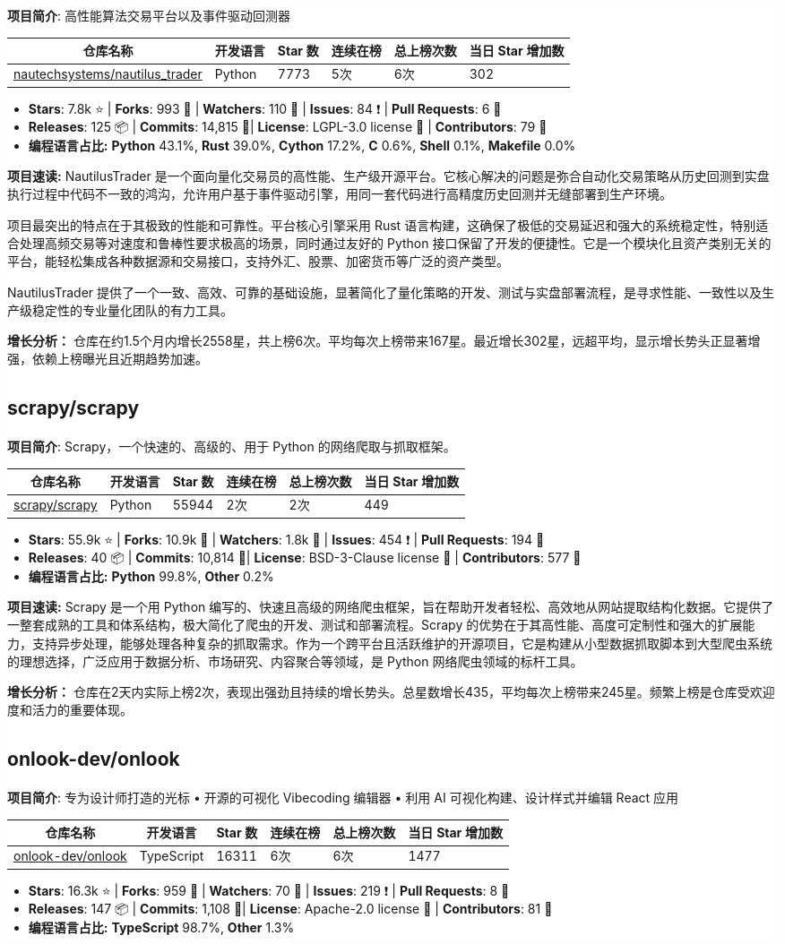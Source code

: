 **项目简介**: 高性能算法交易平台以及事件驱动回测器

| 仓库名称  | 开发语言 | Star 数 | 连续在榜 | 总上榜次数 | 当日 Star 增加数 |
| -------  | ------- | ------- | -------- | ---------- | --------------- |
| [nautechsystems/nautilus_trader](https://github.com/nautechsystems/nautilus_trader)  | Python | 7773 | 5次 | 6次 | 302 |

- **Stars**: 7.8k ⭐ | **Forks**: 993 🔄 | **Watchers**: 110 👀 | **Issues**: 84 ❗ | **Pull Requests**: 6 🔀
- **Releases**: 125 📦 | **Commits**: 14,815 📝| **License**: LGPL-3.0 license 📜 | **Contributors**: 79 👥 
- **编程语言占比:** **Python** 43.1%, **Rust** 39.0%, **Cython** 17.2%, **C** 0.6%, **Shell** 0.1%, **Makefile** 0.0%


**项目速读:** NautilusTrader 是一个面向量化交易员的高性能、生产级开源平台。它核心解决的问题是弥合自动化交易策略从历史回测到实盘执行过程中代码不一致的鸿沟，允许用户基于事件驱动引擎，用同一套代码进行高精度历史回测并无缝部署到生产环境。

项目最突出的特点在于其极致的性能和可靠性。平台核心引擎采用 Rust 语言构建，这确保了极低的交易延迟和强大的系统稳定性，特别适合处理高频交易等对速度和鲁棒性要求极高的场景，同时通过友好的 Python 接口保留了开发的便捷性。它是一个模块化且资产类别无关的平台，能轻松集成各种数据源和交易接口，支持外汇、股票、加密货币等广泛的资产类型。

NautilusTrader 提供了一个一致、高效、可靠的基础设施，显著简化了量化策略的开发、测试与实盘部署流程，是寻求性能、一致性以及生产级稳定性的专业量化团队的有力工具。

**增长分析：** 仓库在约1.5个月内增长2558星，共上榜6次。平均每次上榜带来167星。最近增长302星，远超平均，显示增长势头正显著增强，依赖上榜曝光且近期趋势加速。

## scrapy/scrapy

**项目简介**: Scrapy，一个快速的、高级的、用于 Python 的网络爬取与抓取框架。

| 仓库名称  | 开发语言 | Star 数 | 连续在榜 | 总上榜次数 | 当日 Star 增加数 |
| -------  | ------- | ------- | -------- | ---------- | --------------- |
| [scrapy/scrapy](https://github.com/scrapy/scrapy)  | Python | 55944 | 2次 | 2次 | 449 |

- **Stars**: 55.9k ⭐ | **Forks**: 10.9k 🔄 | **Watchers**: 1.8k 👀 | **Issues**: 454 ❗ | **Pull Requests**: 194 🔀
- **Releases**: 40 📦 | **Commits**: 10,814 📝| **License**: BSD-3-Clause license 📜 | **Contributors**: 577 👥 
- **编程语言占比:** **Python** 99.8%, **Other** 0.2%


**项目速读:** Scrapy 是一个用 Python 编写的、快速且高级的网络爬虫框架，旨在帮助开发者轻松、高效地从网站提取结构化数据。它提供了一整套成熟的工具和体系结构，极大简化了爬虫的开发、测试和部署流程。Scrapy 的优势在于其高性能、高度可定制性和强大的扩展能力，支持异步处理，能够处理各种复杂的抓取需求。作为一个跨平台且活跃维护的开源项目，它是构建从小型数据抓取脚本到大型爬虫系统的理想选择，广泛应用于数据分析、市场研究、内容聚合等领域，是 Python 网络爬虫领域的标杆工具。

**增长分析：** 仓库在2天内实际上榜2次，表现出强劲且持续的增长势头。总星数增长435，平均每次上榜带来245星。频繁上榜是仓库受欢迎度和活力的重要体现。

## onlook-dev/onlook

**项目简介**: 专为设计师打造的光标 • 开源的可视化 Vibecoding 编辑器 • 利用 AI 可视化构建、设计样式并编辑 React 应用

| 仓库名称  | 开发语言 | Star 数 | 连续在榜 | 总上榜次数 | 当日 Star 增加数 |
| -------  | ------- | ------- | -------- | ---------- | --------------- |
| [onlook-dev/onlook](https://github.com/onlook-dev/onlook)  | TypeScript | 16311 | 6次 | 6次 | 1477 |

- **Stars**: 16.3k ⭐ | **Forks**: 959 🔄 | **Watchers**: 70 👀 | **Issues**: 219 ❗ | **Pull Requests**: 8 🔀
- **Releases**: 147 📦 | **Commits**: 1,108 📝| **License**: Apache-2.0 license 📜 | **Contributors**: 81 👥 
- **编程语言占比:** **TypeScript** 98.7%, **Other** 1.3%

